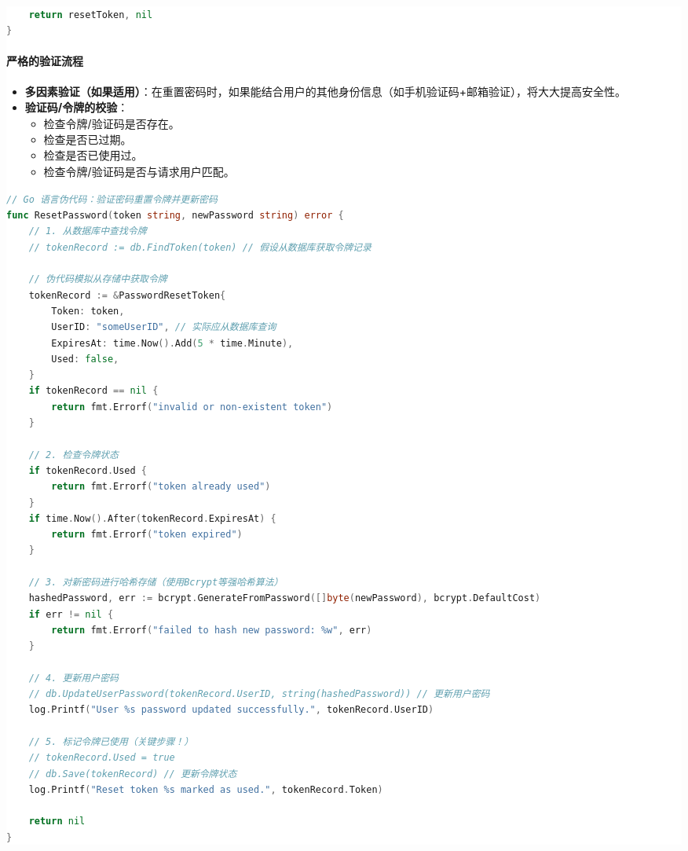```go
    return resetToken, nil
}
```

#### 严格的验证流程 ####

- **多因素验证（如果适用）**：在重置密码时，如果能结合用户的其他身份信息（如手机验证码+邮箱验证），将大大提高安全性。
- **验证码/令牌的校验**：
  - 检查令牌/验证码是否存在。
  - 检查是否已过期。
  - 检查是否已使用过。
  - 检查令牌/验证码是否与请求用户匹配。

```go
// Go 语言伪代码：验证密码重置令牌并更新密码
func ResetPassword(token string, newPassword string) error {
    // 1. 从数据库中查找令牌
    // tokenRecord := db.FindToken(token) // 假设从数据库获取令牌记录

    // 伪代码模拟从存储中获取令牌
    tokenRecord := &PasswordResetToken{
        Token: token,
        UserID: "someUserID", // 实际应从数据库查询
        ExpiresAt: time.Now().Add(5 * time.Minute),
        Used: false,
    }
    if tokenRecord == nil {
        return fmt.Errorf("invalid or non-existent token")
    }

    // 2. 检查令牌状态
    if tokenRecord.Used {
        return fmt.Errorf("token already used")
    }
    if time.Now().After(tokenRecord.ExpiresAt) {
        return fmt.Errorf("token expired")
    }

    // 3. 对新密码进行哈希存储（使用Bcrypt等强哈希算法）
    hashedPassword, err := bcrypt.GenerateFromPassword([]byte(newPassword), bcrypt.DefaultCost)
    if err != nil {
        return fmt.Errorf("failed to hash new password: %w", err)
    }

    // 4. 更新用户密码
    // db.UpdateUserPassword(tokenRecord.UserID, string(hashedPassword)) // 更新用户密码
    log.Printf("User %s password updated successfully.", tokenRecord.UserID)

    // 5. 标记令牌已使用（关键步骤！）
    // tokenRecord.Used = true
    // db.Save(tokenRecord) // 更新令牌状态
    log.Printf("Reset token %s marked as used.", tokenRecord.Token)

    return nil
}
```
